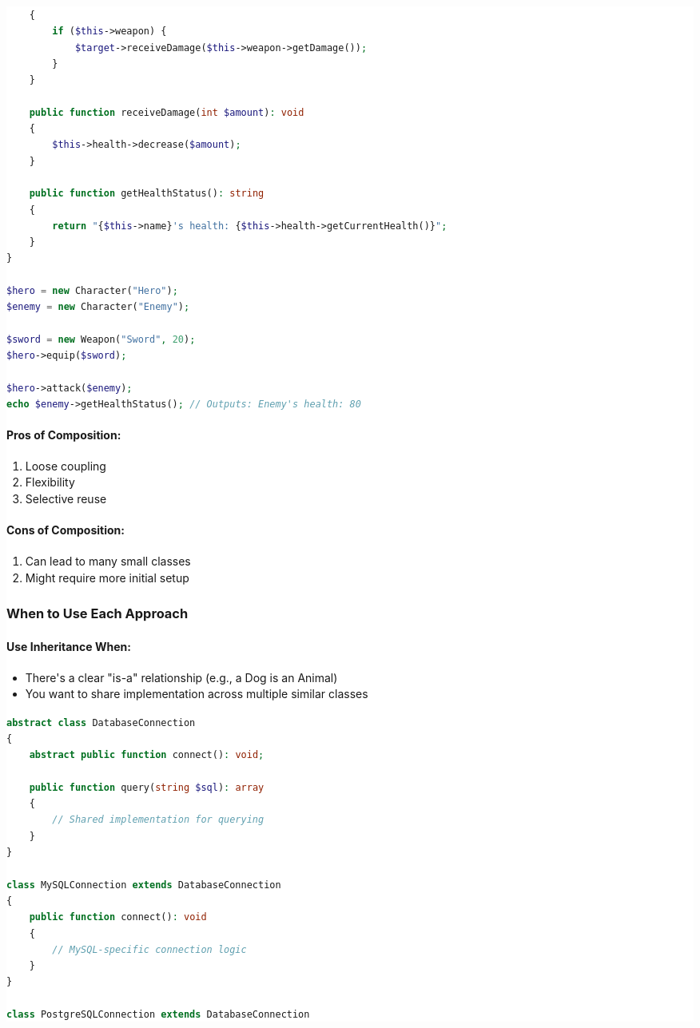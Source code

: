 ```php
    {
        if ($this->weapon) {
            $target->receiveDamage($this->weapon->getDamage());
        }
    }

    public function receiveDamage(int $amount): void
    {
        $this->health->decrease($amount);
    }

    public function getHealthStatus(): string
    {
        return "{$this->name}'s health: {$this->health->getCurrentHealth()}";
    }
}

$hero = new Character("Hero");
$enemy = new Character("Enemy");

$sword = new Weapon("Sword", 20);
$hero->equip($sword);

$hero->attack($enemy);
echo $enemy->getHealthStatus(); // Outputs: Enemy's health: 80
```

#### Pros of Composition:

1. Loose coupling
2. Flexibility
3. Selective reuse

#### Cons of Composition:

1. Can lead to many small classes
2. Might require more initial setup

### When to Use Each Approach

#### Use Inheritance When:

- There's a clear "is-a" relationship (e.g., a Dog is an Animal)
- You want to share implementation across multiple similar classes

```php
abstract class DatabaseConnection
{
    abstract public function connect(): void;

    public function query(string $sql): array
    {
        // Shared implementation for querying
    }
}

class MySQLConnection extends DatabaseConnection
{
    public function connect(): void
    {
        // MySQL-specific connection logic
    }
}

class PostgreSQLConnection extends DatabaseConnection
```